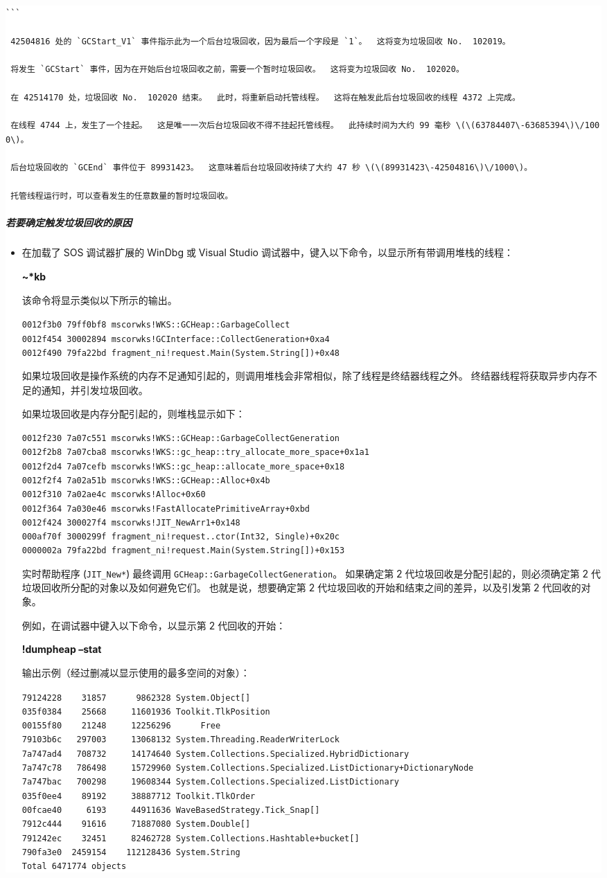     ```  
  
     42504816 处的 `GCStart_V1` 事件指示此为一个后台垃圾回收，因为最后一个字段是 `1`。  这将变为垃圾回收 No.  102019。  
  
     将发生 `GCStart` 事件，因为在开始后台垃圾回收之前，需要一个暂时垃圾回收。  这将变为垃圾回收 No.  102020。  
  
     在 42514170 处，垃圾回收 No.  102020 结束。  此时，将重新启动托管线程。  这将在触发此后台垃圾回收的线程 4372 上完成。  
  
     在线程 4744 上，发生了一个挂起。  这是唯一一次后台垃圾回收不得不挂起托管线程。  此持续时间为大约 99 毫秒 \(\(63784407\-63685394\)\/1000\)。  
  
     后台垃圾回收的 `GCEnd` 事件位于 89931423。  这意味着后台垃圾回收持续了大约 47 秒 \(\(89931423\-42504816\)\/1000\)。  
  
     托管线程运行时，可以查看发生的任意数量的暂时垃圾回收。  
  
<a name="Triggered"></a>   
##### 若要确定触发垃圾回收的原因  
  
-   在加载了 SOS 调试器扩展的 WinDbg 或 Visual Studio 调试器中，键入以下命令，以显示所有带调用堆栈的线程：  
  
     **~\*kb**  
  
     该命令将显示类似以下所示的输出。  
  
    ```  
    0012f3b0 79ff0bf8 mscorwks!WKS::GCHeap::GarbageCollect   
    0012f454 30002894 mscorwks!GCInterface::CollectGeneration+0xa4  
    0012f490 79fa22bd fragment_ni!request.Main(System.String[])+0x48  
    ```  
  
     如果垃圾回收是操作系统的内存不足通知引起的，则调用堆栈会非常相似，除了线程是终结器线程之外。  终结器线程将获取异步内存不足的通知，并引发垃圾回收。  
  
     如果垃圾回收是内存分配引起的，则堆栈显示如下：  
  
    ```  
    0012f230 7a07c551 mscorwks!WKS::GCHeap::GarbageCollectGeneration  
    0012f2b8 7a07cba8 mscorwks!WKS::gc_heap::try_allocate_more_space+0x1a1  
    0012f2d4 7a07cefb mscorwks!WKS::gc_heap::allocate_more_space+0x18  
    0012f2f4 7a02a51b mscorwks!WKS::GCHeap::Alloc+0x4b  
    0012f310 7a02ae4c mscorwks!Alloc+0x60  
    0012f364 7a030e46 mscorwks!FastAllocatePrimitiveArray+0xbd  
    0012f424 300027f4 mscorwks!JIT_NewArr1+0x148  
    000af70f 3000299f fragment_ni!request..ctor(Int32, Single)+0x20c  
    0000002a 79fa22bd fragment_ni!request.Main(System.String[])+0x153  
    ```  
  
     实时帮助程序 \(`JIT_New*`\) 最终调用 `GCHeap::GarbageCollectGeneration`。  如果确定第 2 代垃圾回收是分配引起的，则必须确定第 2 代垃圾回收所分配的对象以及如何避免它们。  也就是说，想要确定第 2 代垃圾回收的开始和结束之间的差异，以及引发第 2 代回收的对象。  
  
     例如，在调试器中键入以下命令，以显示第 2 代回收的开始：  
  
     **\!dumpheap –stat**  
  
     输出示例（经过删减以显示使用的最多空间的对象）：  
  
    ```  
    79124228    31857      9862328 System.Object[]  
    035f0384    25668     11601936 Toolkit.TlkPosition  
    00155f80    21248     12256296      Free  
    79103b6c   297003     13068132 System.Threading.ReaderWriterLock  
    7a747ad4   708732     14174640 System.Collections.Specialized.HybridDictionary  
    7a747c78   786498     15729960 System.Collections.Specialized.ListDictionary+DictionaryNode  
    7a747bac   700298     19608344 System.Collections.Specialized.ListDictionary  
    035f0ee4    89192     38887712 Toolkit.TlkOrder  
    00fcae40     6193     44911636 WaveBasedStrategy.Tick_Snap[]  
    7912c444    91616     71887080 System.Double[]  
    791242ec    32451     82462728 System.Collections.Hashtable+bucket[]  
    790fa3e0  2459154    112128436 System.String  
    Total 6471774 objects  
    ```  
  